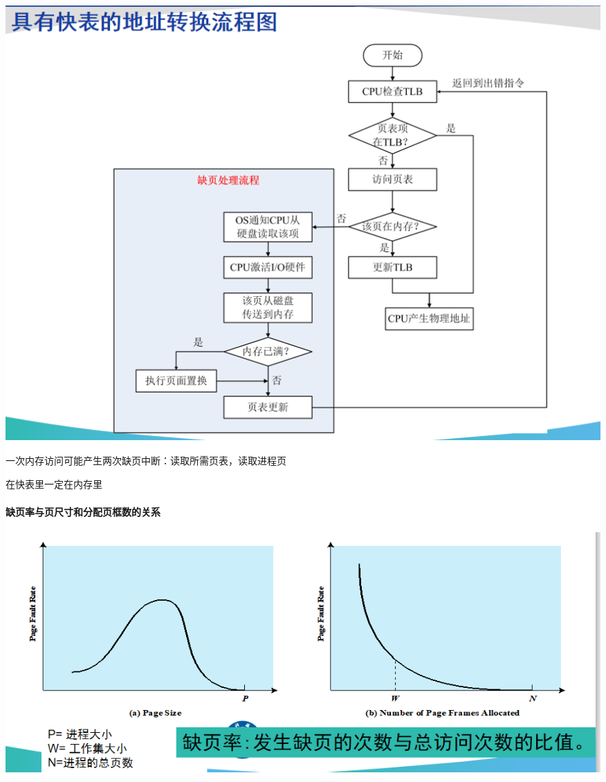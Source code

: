 ![1577089406823](操作系统笔记/1577089406823.png)

一次内存访问可能产生两次缺页中断：读取所需页表，读取进程页

在快表里一定在内存里

#### 缺页率与页尺寸和分配页框数的关系

![1577089886427](操作系统笔记/1577089886427.png)
